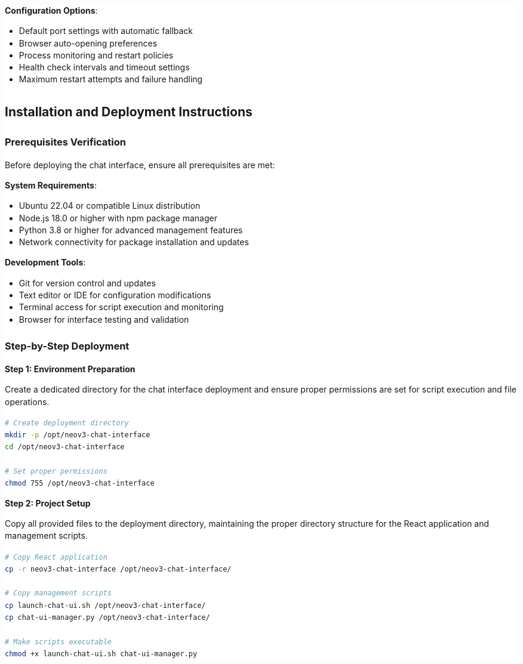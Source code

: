 **Configuration Options**:
- Default port settings with automatic fallback
- Browser auto-opening preferences
- Process monitoring and restart policies
- Health check intervals and timeout settings
- Maximum restart attempts and failure handling

## Installation and Deployment Instructions

### Prerequisites Verification

Before deploying the chat interface, ensure all prerequisites are met:

**System Requirements**:
- Ubuntu 22.04 or compatible Linux distribution
- Node.js 18.0 or higher with npm package manager
- Python 3.8 or higher for advanced management features
- Network connectivity for package installation and updates

**Development Tools**:
- Git for version control and updates
- Text editor or IDE for configuration modifications
- Terminal access for script execution and monitoring
- Browser for interface testing and validation

### Step-by-Step Deployment

**Step 1: Environment Preparation**

Create a dedicated directory for the chat interface deployment and ensure proper permissions are set for script execution and file operations.

```bash
# Create deployment directory
mkdir -p /opt/neov3-chat-interface
cd /opt/neov3-chat-interface

# Set proper permissions
chmod 755 /opt/neov3-chat-interface
```

**Step 2: Project Setup**

Copy all provided files to the deployment directory, maintaining the proper directory structure for the React application and management scripts.

```bash
# Copy React application
cp -r neov3-chat-interface /opt/neov3-chat-interface/

# Copy management scripts
cp launch-chat-ui.sh /opt/neov3-chat-interface/
cp chat-ui-manager.py /opt/neov3-chat-interface/

# Make scripts executable
chmod +x launch-chat-ui.sh chat-ui-manager.py
```
